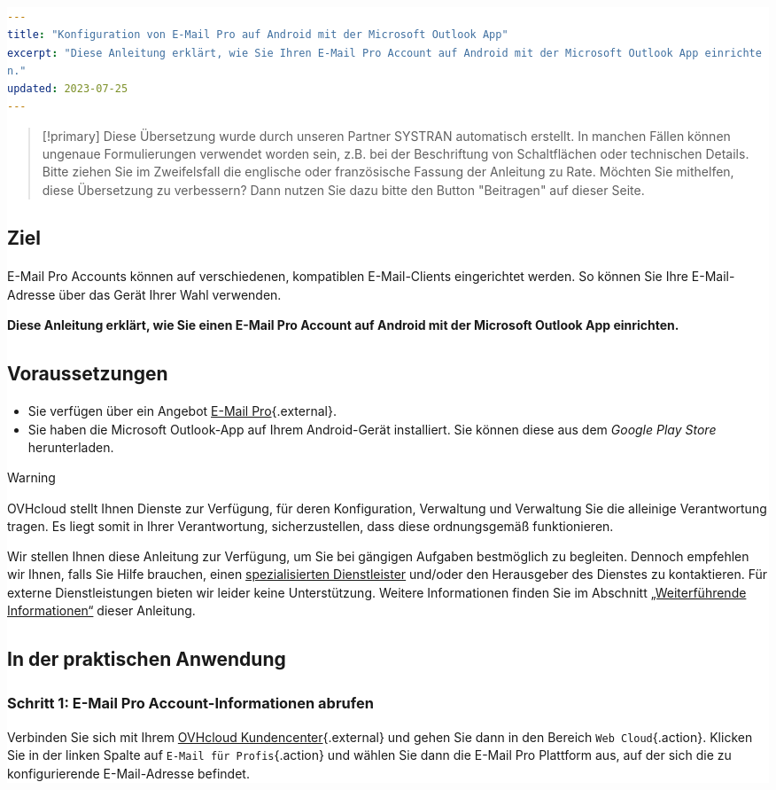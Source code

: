 ```yaml
---
title: "Konfiguration von E-Mail Pro auf Android mit der Microsoft Outlook App"
excerpt: "Diese Anleitung erklärt, wie Sie Ihren E-Mail Pro Account auf Android mit der Microsoft Outlook App einrichten."
updated: 2023-07-25
---
```


> [!primary]
> Diese Übersetzung wurde durch unseren Partner SYSTRAN automatisch erstellt. In manchen Fällen können ungenaue Formulierungen verwendet worden sein, z.B. bei der Beschriftung von Schaltflächen oder technischen Details. Bitte ziehen Sie im Zweifelsfall die englische oder französische Fassung der Anleitung zu Rate. Möchten Sie mithelfen, diese Übersetzung zu verbessern? Dann nutzen Sie dazu bitte den Button "Beitragen" auf dieser Seite.
>

## Ziel

E-Mail Pro Accounts können auf verschiedenen, kompatiblen E-Mail-Clients eingerichtet werden. So können Sie Ihre E-Mail-Adresse über das Gerät Ihrer Wahl verwenden.

**Diese Anleitung erklärt, wie Sie einen E-Mail Pro Account auf Android mit der Microsoft Outlook App einrichten.**

## Voraussetzungen

- Sie verfügen über ein Angebot [E-Mail Pro](https://www.ovhcloud.com/de/emails/email-pro/){.external}.
- Sie haben die Microsoft Outlook-App auf Ihrem Android-Gerät installiert. Sie können diese aus dem *Google Play Store* herunterladen.

> [!warning]
>
> OVHcloud stellt Ihnen Dienste zur Verfügung, für deren Konfiguration, Verwaltung und Verwaltung Sie die alleinige Verantwortung tragen. Es liegt somit in Ihrer Verantwortung, sicherzustellen, dass diese ordnungsgemäß funktionieren.
> 
> Wir stellen Ihnen diese Anleitung zur Verfügung, um Sie bei gängigen Aufgaben bestmöglich zu begleiten. Dennoch empfehlen wir Ihnen, falls Sie Hilfe brauchen, einen [spezialisierten Dienstleister](https://partner.ovhcloud.com/de/directory/) und/oder den Herausgeber des Dienstes zu kontaktieren. Für externe Dienstleistungen bieten wir leider keine Unterstützung. Weitere Informationen finden Sie im Abschnitt [„Weiterführende Informationen“](#go-further) dieser Anleitung.
> 

## In der praktischen Anwendung

### Schritt 1: E-Mail Pro Account-Informationen abrufen <a name="step1"></a>

Verbinden Sie sich mit Ihrem [OVHcloud Kundencenter](https://www.ovh.com/auth/?action=gotomanager&from=https://www.ovh.de/&ovhSubsidiary=de){.external} und gehen Sie dann in den Bereich `Web Cloud`{.action}. Klicken Sie in der linken Spalte auf `E-Mail für Profis`{.action} und wählen Sie dann die E-Mail Pro Plattform aus, auf der sich die zu konfigurierende E-Mail-Adresse befindet.
